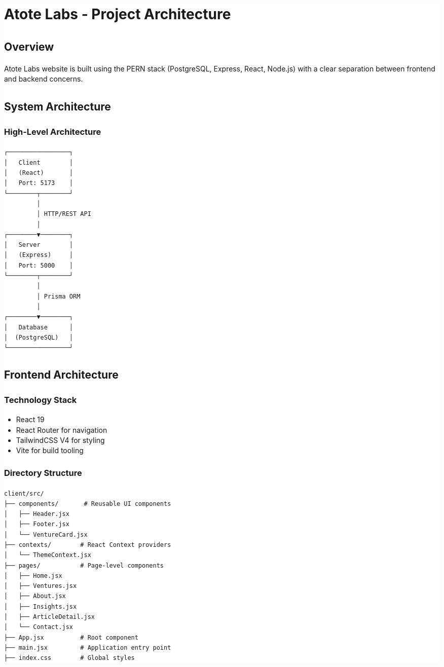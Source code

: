 # Atote Labs - Project Architecture

## Overview

Atote Labs website is built using the PERN stack (PostgreSQL, Express, React, Node.js) with a clear separation between frontend and backend concerns.

## System Architecture

### High-Level Architecture

```
┌─────────────────┐
│   Client        │
│   (React)       │
│   Port: 5173    │
└────────┬────────┘
         │
         │ HTTP/REST API
         │
┌────────▼────────┐
│   Server        │
│   (Express)     │
│   Port: 5000    │
└────────┬────────┘
         │
         │ Prisma ORM
         │
┌────────▼────────┐
│   Database      │
│  (PostgreSQL)   │
└─────────────────┘
```

## Frontend Architecture

### Technology Stack
- React 19
- React Router for navigation
- TailwindCSS V4 for styling
- Vite for build tooling

### Directory Structure
```
client/src/
├── components/       # Reusable UI components
│   ├── Header.jsx
│   ├── Footer.jsx
│   └── VentureCard.jsx
├── contexts/        # React Context providers
│   └── ThemeContext.jsx
├── pages/           # Page-level components
│   ├── Home.jsx
│   ├── Ventures.jsx
│   ├── About.jsx
│   ├── Insights.jsx
│   ├── ArticleDetail.jsx
│   └── Contact.jsx
├── App.jsx          # Root component
├── main.jsx         # Application entry point
├── index.css        # Global styles
```